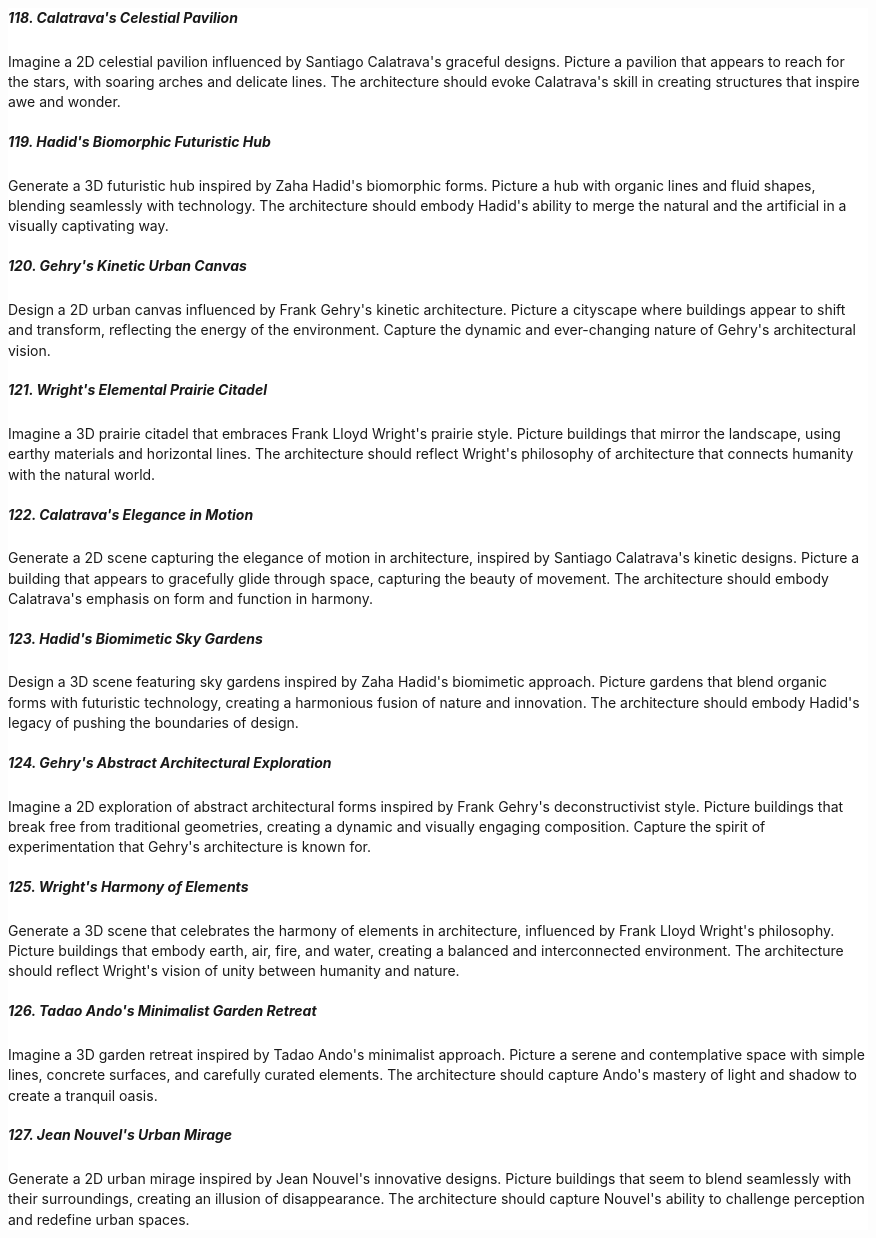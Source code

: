 ##### 118. Calatrava's Celestial Pavilion
Imagine a 2D celestial pavilion influenced by Santiago Calatrava's graceful designs. Picture a pavilion that appears to reach for the stars, with soaring arches and delicate lines. The architecture should evoke Calatrava's skill in creating structures that inspire awe and wonder.

##### 119. Hadid's Biomorphic Futuristic Hub
Generate a 3D futuristic hub inspired by Zaha Hadid's biomorphic forms. Picture a hub with organic lines and fluid shapes, blending seamlessly with technology. The architecture should embody Hadid's ability to merge the natural and the artificial in a visually captivating way.

##### 120. Gehry's Kinetic Urban Canvas
Design a 2D urban canvas influenced by Frank Gehry's kinetic architecture. Picture a cityscape where buildings appear to shift and transform, reflecting the energy of the environment. Capture the dynamic and ever-changing nature of Gehry's architectural vision.

##### 121. Wright's Elemental Prairie Citadel
Imagine a 3D prairie citadel that embraces Frank Lloyd Wright's prairie style. Picture buildings that mirror the landscape, using earthy materials and horizontal lines. The architecture should reflect Wright's philosophy of architecture that connects humanity with the natural world.

##### 122. Calatrava's Elegance in Motion
Generate a 2D scene capturing the elegance of motion in architecture, inspired by Santiago Calatrava's kinetic designs. Picture a building that appears to gracefully glide through space, capturing the beauty of movement. The architecture should embody Calatrava's emphasis on form and function in harmony.

##### 123. Hadid's Biomimetic Sky Gardens
Design a 3D scene featuring sky gardens inspired by Zaha Hadid's biomimetic approach. Picture gardens that blend organic forms with futuristic technology, creating a harmonious fusion of nature and innovation. The architecture should embody Hadid's legacy of pushing the boundaries of design.

##### 124. Gehry's Abstract Architectural Exploration
Imagine a 2D exploration of abstract architectural forms inspired by Frank Gehry's deconstructivist style. Picture buildings that break free from traditional geometries, creating a dynamic and visually engaging composition. Capture the spirit of experimentation that Gehry's architecture is known for.

##### 125. Wright's Harmony of Elements
Generate a 3D scene that celebrates the harmony of elements in architecture, influenced by Frank Lloyd Wright's philosophy. Picture buildings that embody earth, air, fire, and water, creating a balanced and interconnected environment. The architecture should reflect Wright's vision of unity between humanity and nature.

##### 126. Tadao Ando's Minimalist Garden Retreat
Imagine a 3D garden retreat inspired by Tadao Ando's minimalist approach. Picture a serene and contemplative space with simple lines, concrete surfaces, and carefully curated elements. The architecture should capture Ando's mastery of light and shadow to create a tranquil oasis.

##### 127. Jean Nouvel's Urban Mirage
Generate a 2D urban mirage inspired by Jean Nouvel's innovative designs. Picture buildings that seem to blend seamlessly with their surroundings, creating an illusion of disappearance. The architecture should capture Nouvel's ability to challenge perception and redefine urban spaces.
